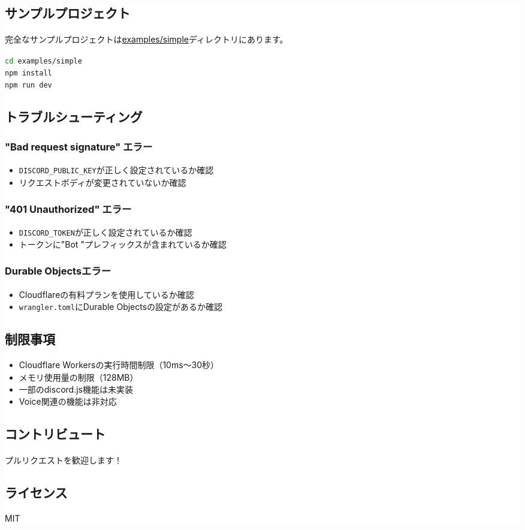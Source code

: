 ## サンプルプロジェクト

完全なサンプルプロジェクトは[examples/simple](./examples/simple)ディレクトリにあります。

```bash
cd examples/simple
npm install
npm run dev
```

## トラブルシューティング

### "Bad request signature" エラー
- `DISCORD_PUBLIC_KEY`が正しく設定されているか確認
- リクエストボディが変更されていないか確認

### "401 Unauthorized" エラー
- `DISCORD_TOKEN`が正しく設定されているか確認
- トークンに"Bot "プレフィックスが含まれているか確認

### Durable Objectsエラー
- Cloudflareの有料プランを使用しているか確認
- `wrangler.toml`にDurable Objectsの設定があるか確認

## 制限事項

- Cloudflare Workersの実行時間制限（10ms〜30秒）
- メモリ使用量の制限（128MB）
- 一部のdiscord.js機能は未実装
- Voice関連の機能は非対応

## コントリビュート

プルリクエストを歓迎します！

## ライセンス

MIT